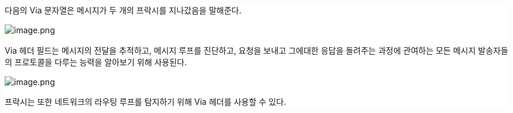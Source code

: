 다음의 Via 문자열은 메시지가 두 개의 프락시를 지나갔음을 말해준다.

![image.png](attachment:19737096-2bc8-4153-84bf-96c96c35bbf4:image.png)

Via 헤더 필드는 메시지의 전달을 추적하고, 메시지 루프를 진단하고, 요청을 보내고 그에대한 응답을 돌려주는 과정에 관여하는 모든 메시지 발송자들의 프로토콜을 다루는 능력을 알아보기 위해 사용된다.

![image.png](attachment:f123e504-a07c-48fa-a1ec-8f014f41c71a:image.png)

프락시는 또한 네트워크의 라우팅 루프를 탐지하기 위해 Via 헤더를 사용할 수 있다.
